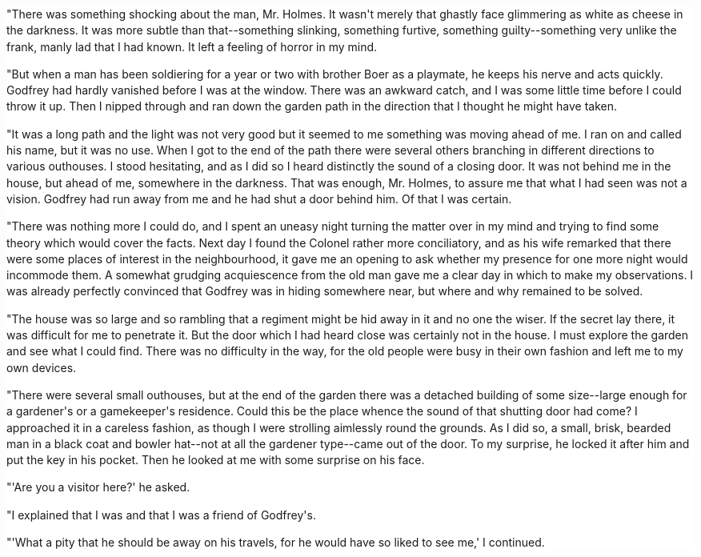 "There was something shocking about the man, Mr. Holmes.  It wasn't
merely that ghastly face glimmering as white as cheese in the darkness.
It was more subtle than that--something slinking, something furtive,
something guilty--something very unlike the frank, manly lad that I had
known.  It left a feeling of horror in my mind.

"But when a man has been soldiering for a year or two with brother Boer
as a playmate, he keeps his nerve and acts quickly.  Godfrey had hardly
vanished before I was at the window.  There was an awkward catch, and I
was some little time before I could throw it up.  Then I nipped through
and ran down the garden path in the direction that I thought he might
have taken.

"It was a long path and the light was not very good but it seemed to me
something was moving ahead of me.  I ran on and called his name, but it
was no use.  When I got to the end of the path there were several
others branching in different directions to various outhouses.  I stood
hesitating, and as I did so I heard distinctly the sound of a closing
door.  It was not behind me in the house, but ahead of me, somewhere in
the darkness.  That was enough, Mr. Holmes, to assure me that what I
had seen was not a vision.  Godfrey had run away from me and he had
shut a door behind him.  Of that I was certain.

"There was nothing more I could do, and I spent an uneasy night turning
the matter over in my mind and trying to find some theory which would
cover the facts.  Next day I found the Colonel rather more
conciliatory, and as his wife remarked that there were some places of
interest in the neighbourhood, it gave me an opening to ask whether my
presence for one more night would incommode them.  A somewhat grudging
acquiescence from the old man gave me a clear day in which to make my
observations.  I was already perfectly convinced that Godfrey was in
hiding somewhere near, but where and why remained to be solved.

"The house was so large and so rambling that a regiment might be hid
away in it and no one the wiser.  If the secret lay there, it was
difficult for me to penetrate it.  But the door which I had heard close
was certainly not in the house.  I must explore the garden and see what
I could find.  There was no difficulty in the way, for the old people
were busy in their own fashion and left me to my own devices.

"There were several small outhouses, but at the end of the garden there
was a detached building of some size--large enough for a gardener's or
a gamekeeper's residence.  Could this be the place whence the sound of
that shutting door had come?  I approached it in a careless fashion, as
though I were strolling aimlessly round the grounds.  As I did so, a
small, brisk, bearded man in a black coat and bowler hat--not at all
the gardener type--came out of the door.  To my surprise, he locked it
after him and put the key in his pocket.  Then he looked at me with
some surprise on his face.

"'Are you a visitor here?' he asked.

"I explained that I was and that I was a friend of Godfrey's.

"'What a pity that he should be away on his travels, for he would have
so liked to see me,' I continued.
